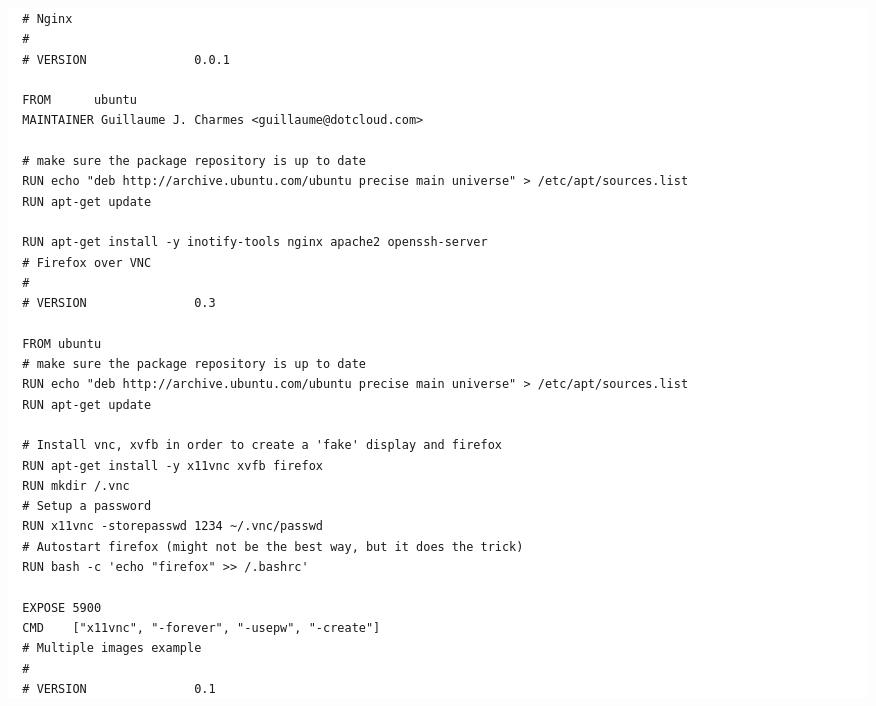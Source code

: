       # Nginx
      #
      # VERSION               0.0.1

      FROM      ubuntu
      MAINTAINER Guillaume J. Charmes <guillaume@dotcloud.com>

      # make sure the package repository is up to date
      RUN echo "deb http://archive.ubuntu.com/ubuntu precise main universe" > /etc/apt/sources.list
      RUN apt-get update

      RUN apt-get install -y inotify-tools nginx apache2 openssh-server
      # Firefox over VNC
      #
      # VERSION               0.3

      FROM ubuntu
      # make sure the package repository is up to date
      RUN echo "deb http://archive.ubuntu.com/ubuntu precise main universe" > /etc/apt/sources.list
      RUN apt-get update

      # Install vnc, xvfb in order to create a 'fake' display and firefox
      RUN apt-get install -y x11vnc xvfb firefox
      RUN mkdir /.vnc
      # Setup a password
      RUN x11vnc -storepasswd 1234 ~/.vnc/passwd
      # Autostart firefox (might not be the best way, but it does the trick)
      RUN bash -c 'echo "firefox" >> /.bashrc'

      EXPOSE 5900
      CMD    ["x11vnc", "-forever", "-usepw", "-create"]
      # Multiple images example
      #
      # VERSION               0.1
